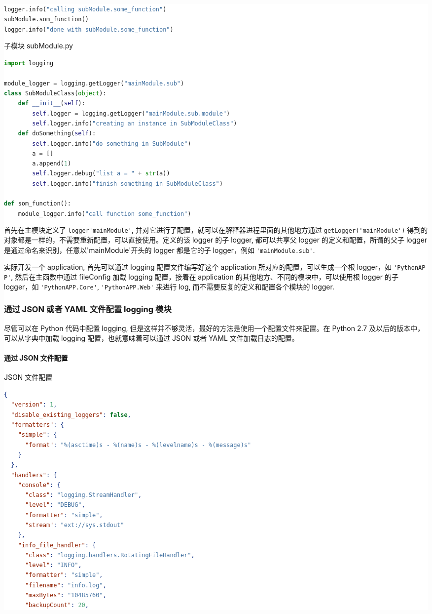 ```python
logger.info("calling subModule.some_function")
subModule.som_function()
logger.info("done with subModule.some_function")
```

子模块 subModule&period;py

```python
import logging

module_logger = logging.getLogger("mainModule.sub")
class SubModuleClass(object):
    def __init__(self):
        self.logger = logging.getLogger("mainModule.sub.module")
        self.logger.info("creating an instance in SubModuleClass")
    def doSomething(self):
        self.logger.info("do something in SubModule")
        a = []
        a.append(1)
        self.logger.debug("list a = " + str(a))
        self.logger.info("finish something in SubModuleClass")

def som_function():
    module_logger.info("call function some_function")
```

首先在主模块定义了 `logger'mainModule'`, 并对它进行了配置，就可以在解释器进程里面的其他地方通过 `getLogger('mainModule')` 得到的对象都是一样的，不需要重新配置，可以直接使用。定义的该 logger 的子 logger, 都可以共享父 logger 的定义和配置，所谓的父子 logger 是通过命名来识别，任意以'mainModule'开头的 logger 都是它的子 logger，例如 `'mainModule.sub'`.

实际开发一个 application, 首先可以通过 logging 配置文件编写好这个 application 所对应的配置，可以生成一个根 logger，如 `'PythonAPP'`, 然后在主函数中通过 fileConfig 加载 logging 配置，接着在 application 的其他地方、不同的模块中，可以使用根 logger 的子 logger，如 `'PythonAPP.Core'`, `'PythonAPP.Web'` 来进行 log, 而不需要反复的定义和配置各个模块的 logger.

### 通过 JSON 或者 YAML 文件配置 logging 模块

尽管可以在 Python 代码中配置 logging, 但是这样并不够灵活，最好的方法是使用一个配置文件来配置。在 Python 2.7 及以后的版本中，可以从字典中加载 logging 配置，也就意味着可以通过 JSON 或者 YAML 文件加载日志的配置。

#### 通过 JSON 文件配置

JSON 文件配置

```json
{
  "version": 1,
  "disable_existing_loggers": false,
  "formatters": {
    "simple": {
      "format": "%(asctime)s - %(name)s - %(levelname)s - %(message)s"
    }
  },
  "handlers": {
    "console": {
      "class": "logging.StreamHandler",
      "level": "DEBUG",
      "formatter": "simple",
      "stream": "ext://sys.stdout"
    },
    "info_file_handler": {
      "class": "logging.handlers.RotatingFileHandler",
      "level": "INFO",
      "formatter": "simple",
      "filename": "info.log",
      "maxBytes": "10485760",
      "backupCount": 20,
```